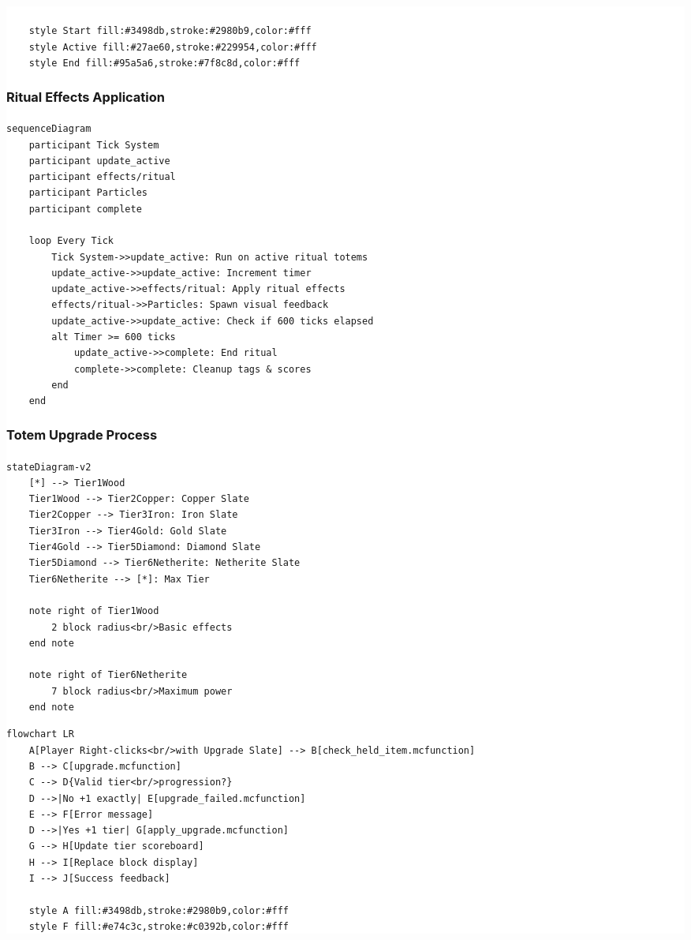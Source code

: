 ```mermaid
    
    style Start fill:#3498db,stroke:#2980b9,color:#fff
    style Active fill:#27ae60,stroke:#229954,color:#fff
    style End fill:#95a5a6,stroke:#7f8c8d,color:#fff
```

### Ritual Effects Application

```mermaid
sequenceDiagram
    participant Tick System
    participant update_active
    participant effects/ritual
    participant Particles
    participant complete
    
    loop Every Tick
        Tick System->>update_active: Run on active ritual totems
        update_active->>update_active: Increment timer
        update_active->>effects/ritual: Apply ritual effects
        effects/ritual->>Particles: Spawn visual feedback
        update_active->>update_active: Check if 600 ticks elapsed
        alt Timer >= 600 ticks
            update_active->>complete: End ritual
            complete->>complete: Cleanup tags & scores
        end
    end
```

### Totem Upgrade Process

```mermaid
stateDiagram-v2
    [*] --> Tier1Wood
    Tier1Wood --> Tier2Copper: Copper Slate
    Tier2Copper --> Tier3Iron: Iron Slate
    Tier3Iron --> Tier4Gold: Gold Slate
    Tier4Gold --> Tier5Diamond: Diamond Slate
    Tier5Diamond --> Tier6Netherite: Netherite Slate
    Tier6Netherite --> [*]: Max Tier
    
    note right of Tier1Wood
        2 block radius<br/>Basic effects
    end note
    
    note right of Tier6Netherite
        7 block radius<br/>Maximum power
    end note
```



```mermaid
flowchart LR
    A[Player Right-clicks<br/>with Upgrade Slate] --> B[check_held_item.mcfunction]
    B --> C[upgrade.mcfunction]
    C --> D{Valid tier<br/>progression?}
    D -->|No +1 exactly| E[upgrade_failed.mcfunction]
    E --> F[Error message]
    D -->|Yes +1 tier| G[apply_upgrade.mcfunction]
    G --> H[Update tier scoreboard]
    H --> I[Replace block display]
    I --> J[Success feedback]
    
    style A fill:#3498db,stroke:#2980b9,color:#fff
    style F fill:#e74c3c,stroke:#c0392b,color:#fff
```